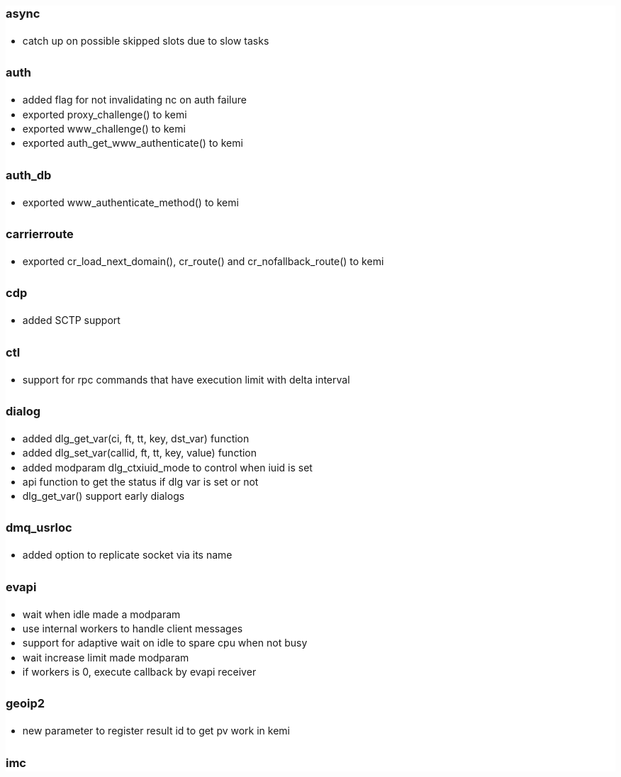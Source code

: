 ### async ###

  * catch up on possible skipped slots due to slow tasks

### auth ###

  * added flag for not invalidating nc on auth failure
  * exported proxy_challenge() to kemi
  * exported www_challenge() to kemi
  * exported auth_get_www_authenticate() to kemi

### auth_db ###

  * exported www_authenticate_method() to kemi

### carrierroute ###

  * exported cr_load_next_domain(), cr_route() and cr_nofallback_route() to kemi

### cdp ###

  * added SCTP support

### ctl ###

  * support for rpc commands that have execution limit with delta interval

### dialog ###

  * added dlg_get_var(ci, ft, tt, key, dst_var) function
  * added dlg_set_var(callid, ft, tt, key, value) function
  * added modparam dlg_ctxiuid_mode to control when iuid is set
  * api function to get the status if dlg var is set or not
  * dlg_get_var() support early dialogs

### dmq_usrloc ###

  * added option to replicate socket via its name

### evapi ###

  * wait when idle made a modparam
  * use internal workers to handle client messages
  * support for adaptive wait on idle to spare cpu when not busy
  * wait increase limit made modparam
  * if workers is 0, execute callback by evapi receiver

### geoip2 ###

  * new parameter to register result id to get pv work in kemi

### imc ###
